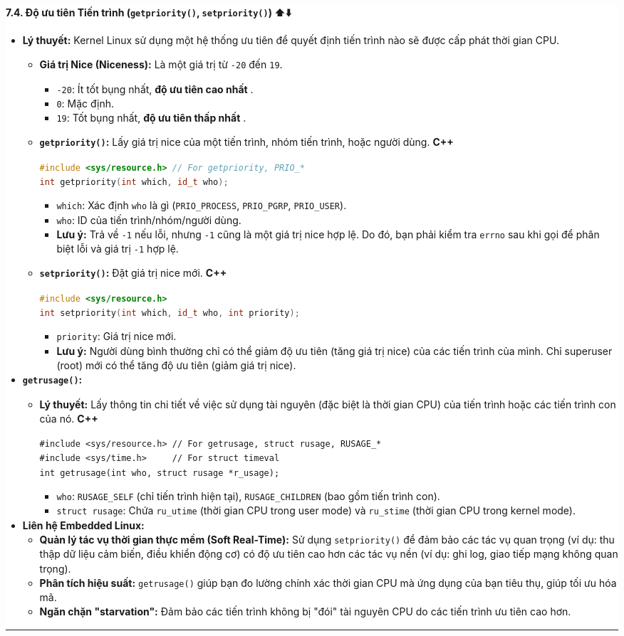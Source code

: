 #### **7.4. Độ ưu tiên Tiến trình (`getpriority()`, `setpriority()`) ⬆️⬇️**

* **Lý thuyết:** Kernel Linux sử dụng một hệ thống ưu tiên để quyết định tiến trình nào sẽ được cấp phát thời gian CPU.
  * **Giá trị Nice (Niceness):** Là một giá trị từ `-20` đến `19`.

    * `-20`: Ít tốt bụng nhất,  **độ ưu tiên cao nhất** .
    * `0`: Mặc định.
    * `19`: Tốt bụng nhất,  **độ ưu tiên thấp nhất** .
  * **`getpriority()`:** Lấy giá trị nice của một tiến trình, nhóm tiến trình, hoặc người dùng.
    **C++**

    ```cpp
    #include <sys/resource.h> // For getpriority, PRIO_*
    int getpriority(int which, id_t who);
    ```

    * `which`: Xác định `who` là gì (`PRIO_PROCESS`, `PRIO_PGRP`, `PRIO_USER`).
    * `who`: ID của tiến trình/nhóm/người dùng.
    * **Lưu ý:** Trả về `-1` nếu lỗi, nhưng `-1` cũng là một giá trị nice hợp lệ. Do đó, bạn phải kiểm tra `errno` sau khi gọi để phân biệt lỗi và giá trị `-1` hợp lệ.
  * **`setpriority()`:** Đặt giá trị nice mới.
    **C++**

    ```cpp
    #include <sys/resource.h>
    int setpriority(int which, id_t who, int priority);
    ```

    * `priority`: Giá trị nice mới.
    * **Lưu ý:** Người dùng bình thường chỉ có thể giảm độ ưu tiên (tăng giá trị nice) của các tiến trình của mình. Chỉ superuser (root) mới có thể tăng độ ưu tiên (giảm giá trị nice).
* **`getrusage()`:**
  * **Lý thuyết:** Lấy thông tin chi tiết về việc sử dụng tài nguyên (đặc biệt là thời gian CPU) của tiến trình hoặc các tiến trình con của nó.
    **C++**

    ```
    #include <sys/resource.h> // For getrusage, struct rusage, RUSAGE_*
    #include <sys/time.h>     // For struct timeval
    int getrusage(int who, struct rusage *r_usage);
    ```

    * `who`: `RUSAGE_SELF` (chỉ tiến trình hiện tại), `RUSAGE_CHILDREN` (bao gồm tiến trình con).
    * `struct rusage`: Chứa `ru_utime` (thời gian CPU trong user mode) và `ru_stime` (thời gian CPU trong kernel mode).
* **Liên hệ Embedded Linux:**
  * **Quản lý tác vụ thời gian thực mềm (Soft Real-Time):** Sử dụng `setpriority()` để đảm bảo các tác vụ quan trọng (ví dụ: thu thập dữ liệu cảm biến, điều khiển động cơ) có độ ưu tiên cao hơn các tác vụ nền (ví dụ: ghi log, giao tiếp mạng không quan trọng).
  * **Phân tích hiệu suất:** `getrusage()` giúp bạn đo lường chính xác thời gian CPU mà ứng dụng của bạn tiêu thụ, giúp tối ưu hóa mã.
  * **Ngăn chặn "starvation":** Đảm bảo các tiến trình không bị "đói" tài nguyên CPU do các tiến trình ưu tiên cao hơn.

---